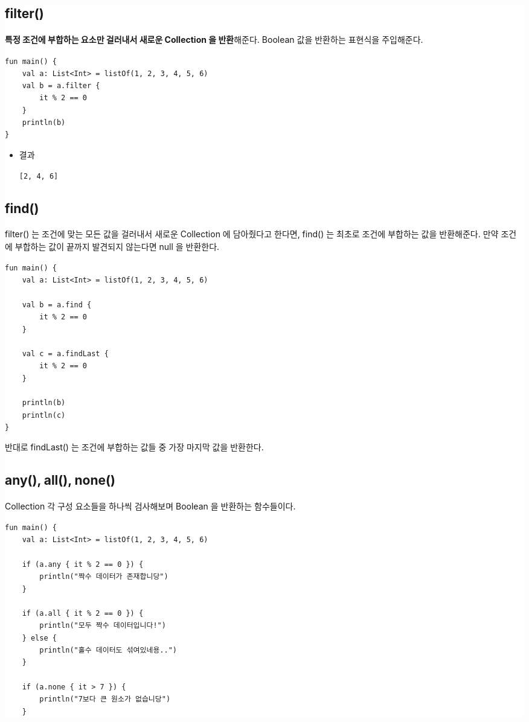 
## filter()

**특정 조건에 부합하는 요소만 걸러내서 새로운 Collection 을 반환**해준다. Boolean 값을 반환하는 표현식을 주입해준다.

```
fun main() {
    val a: List<Int> = listOf(1, 2, 3, 4, 5, 6)
    val b = a.filter {
        it % 2 == 0
    }
    println(b)
}
```

-   결과
    
    ```
    [2, 4, 6]
    ```
    

## find()

filter() 는 조건에 맞는 모든 값을 걸러내서 새로운 Collection 에 담아줬다고 한다면, find() 는 최초로 조건에 부합하는 값을 반환해준다. 만약 조건에 부합하는 값이 끝까지 발견되지 않는다면 null 을 반환한다.

```
fun main() {
    val a: List<Int> = listOf(1, 2, 3, 4, 5, 6)

    val b = a.find {
        it % 2 == 0
    }

    val c = a.findLast {
        it % 2 == 0
    }

    println(b)
    println(c)
}
```

반대로 findLast() 는 조건에 부합하는 값들 중 가장 마지막 값을 반환한다.

## any(), all(), none()

Collection 각 구성 요소들을 하나씩 검사해보며 Boolean 을 반환하는 함수들이다.

```
fun main() {
    val a: List<Int> = listOf(1, 2, 3, 4, 5, 6)

    if (a.any { it % 2 == 0 }) {
        println("짝수 데이터가 존재합니당")
    }

    if (a.all { it % 2 == 0 }) {
        println("모두 짝수 데이터입니다!")
    } else {
        println("홀수 데이터도 섞여있네용..")
    }

    if (a.none { it > 7 }) {
        println("7보다 큰 원소가 없습니당")
    }
```